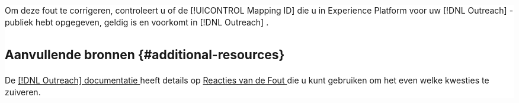Om deze fout te corrigeren, controleert u of de [!UICONTROL Mapping ID] die u in Experience Platform voor uw [!DNL Outreach] -publiek hebt opgegeven, geldig is en voorkomt in [!DNL Outreach] .

## Aanvullende bronnen {#additional-resources}

De [[!DNL Outreach]  documentatie ](https://api.outreach.io/api/v2/docs/) heeft details op [ Reacties van de Fout ](https://api.outreach.io/api/v2/docs#error-responses) die u kunt gebruiken om het even welke kwesties te zuiveren.
